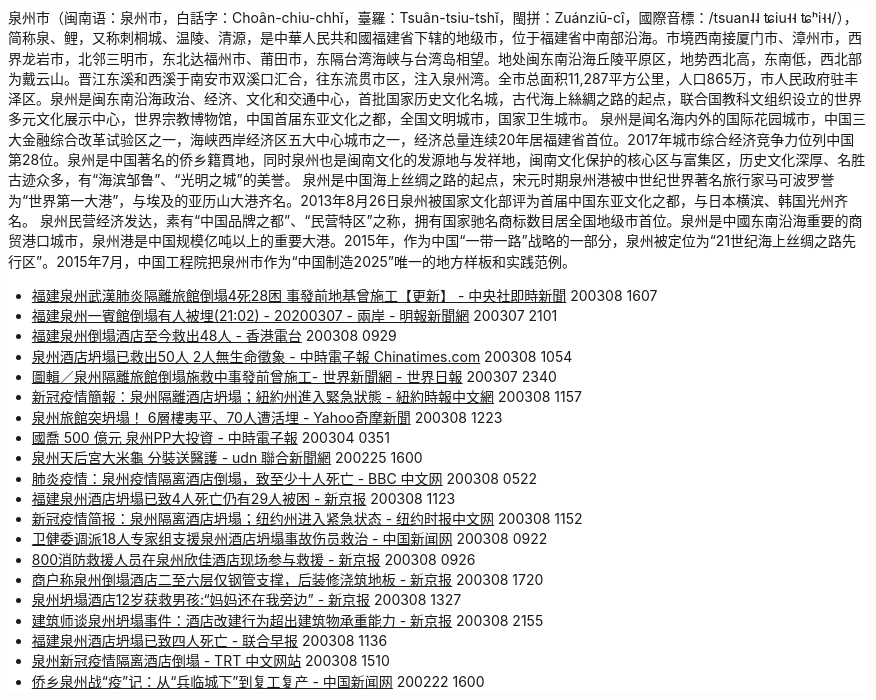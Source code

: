 泉州市（闽南语：泉州市，白話字：Choân-chiu-chhǐ，臺羅：Tsuân-tsiu-tshǐ，閩拼：Zuánziū-cî，國際音標：/tsuan˨˨ ʨiu˧˧ ʨʰi˧˧/），简称泉、鲤，又称刺桐城、温陵、清源，是中華人民共和國福建省下辖的地级市，位于福建省中南部沿海。市境西南接厦门市、漳州市，西界龙岩市，北邻三明市，东北达福州市、莆田市，东隔台湾海峡与台湾岛相望。地处闽东南沿海丘陵平原区，地势西北高，东南低，西北部为戴云山。晋江东溪和西溪于南安市双溪口汇合，往东流贯市区，注入泉州湾。全市总面积11,287平方公里，人口865万，市人民政府驻丰泽区。泉州是闽东南沿海政治、经济、文化和交通中心，首批国家历史文化名城，古代海上絲綢之路的起点，联合国教科文组织设立的世界多元文化展示中心，世界宗教博物馆，中国首届东亚文化之都，全国文明城市，国家卫生城市。
泉州是闻名海内外的国际花园城市，中国三大金融综合改革试验区之一，海峡西岸经济区五大中心城市之一，经济总量连续20年居福建省首位。2017年城市综合经济竞争力位列中国第28位。泉州是中国著名的侨乡籍貫地，同时泉州也是闽南文化的发源地与发祥地，闽南文化保护的核心区与富集区，历史文化深厚、名胜古迹众多，有“海滨邹鲁”、“光明之城”的美誉。
泉州是中国海上丝绸之路的起点，宋元时期泉州港被中世纪世界著名旅行家马可波罗誉为“世界第一大港”，与埃及的亚历山大港齐名。2013年8月26日泉州被国家文化部评为首届中国东亚文化之都，与日本横滨、韩国光州齐名。
泉州民营经济发达，素有“中国品牌之都”、“民营特区”之称，拥有国家驰名商标数目居全国地级市首位。泉州是中國东南沿海重要的商贸港口城市，泉州港是中国规模亿吨以上的重要大港。2015年，作为中国“一带一路”战略的一部分，泉州被定位为“21世纪海上丝绸之路先行区”。2015年7月，中国工程院把泉州市作为“中国制造2025”唯一的地方样板和实践范例。
- [福建泉州武漢肺炎隔離旅館倒塌4死28困 事發前地基曾施工【更新】 - 中央社即時新聞](https://www.cna.com.tw/news/firstnews/202003075011.aspx "福建泉州武漢肺炎隔離旅館倒塌4死28困 事發前地基曾施工【更新】 - 中央社即時新聞") 200308 1607
- [福建泉州一賓館倒塌有人被埋(21:02) - 20200307 - 兩岸 - 明報新聞網](https://news.mingpao.com/ins/%E5%85%A9%E5%B2%B8/article/20200307/s00004/1583585923992/%E7%A6%8F%E5%BB%BA%E6%B3%89%E5%B7%9E%E4%B8%80%E8%B3%93%E9%A4%A8%E5%80%92%E5%A1%8C-%E6%9C%89%E4%BA%BA%E8%A2%AB%E5%9F%8B "福建泉州一賓館倒塌有人被埋(21:02) - 20200307 - 兩岸 - 明報新聞網") 200307 2101
- [福建泉州倒塌酒店至今救出48人 - 香港電台](https://news.rthk.hk/rthk/ch/component/k2/1513115-20200308.htm "福建泉州倒塌酒店至今救出48人 - 香港電台") 200308 0929
- [泉州酒店坍塌已救出50人 2人無生命徵象 - 中時電子報 Chinatimes.com](https://www.chinatimes.com/realtimenews/20200308001404-260409 "泉州酒店坍塌已救出50人 2人無生命徵象 - 中時電子報 Chinatimes.com") 200308 1054
- [圖輯／泉州隔離旅館倒塌施救中事發前曾施工- 世界新聞網 - 世界日報](https://www.worldjournal.com/6826759/article-%E5%9C%96%E8%BC%AF%EF%BC%8F%E6%B3%89%E5%B7%9E%E9%9A%94%E9%9B%A2%E6%97%85%E9%A4%A8%E5%80%92%E5%A1%8C%E6%96%BD%E6%95%91%E4%B8%AD-%E4%BA%8B%E7%99%BC%E5%89%8D%E5%9C%B0%E5%9F%BA%E6%9B%BE%E6%96%BD%E5%B7%A5/ "圖輯／泉州隔離旅館倒塌施救中事發前曾施工- 世界新聞網 - 世界日報") 200307 2340
- [新冠疫情簡報：泉州隔離酒店坍塌；紐約州進入緊急狀態 - 紐約時報中文網](https://cn.nytimes.com/morning-brief/20200308/coronavirus-china-briefing/zh-hant/ "新冠疫情簡報：泉州隔離酒店坍塌；紐約州進入緊急狀態 - 紐約時報中文網") 200308 1157
- [泉州旅館突坍塌！ 6層樓夷平、70人遭活埋 - Yahoo奇摩新聞](https://tw.news.yahoo.com/video/%E6%B3%89%E5%B7%9E%E6%97%85%E9%A4%A8%E7%AA%81%E5%9D%8D%E5%A1%8C-6%E5%B1%A4%E6%A8%93%E5%A4%B7%E5%B9%B3-70%E4%BA%BA%E9%81%AD%E6%B4%BB%E5%9F%8B-040727924.html "泉州旅館突坍塌！ 6層樓夷平、70人遭活埋 - Yahoo奇摩新聞") 200308 1223
- [國喬 500 億元 泉州PP大投資 - 中時電子報](https://www.chinatimes.com/newspapers/20200304000247-260202 "國喬 500 億元 泉州PP大投資 - 中時電子報") 200304 0351
- [泉州天后宮大米龜 分裝送醫護 - udn 聯合新聞網](https://udn.com/news/story/7332/4367873 "泉州天后宮大米龜 分裝送醫護 - udn 聯合新聞網") 200225 1600
- [肺炎疫情：泉州疫情隔离酒店倒塌，致至少十人死亡 - BBC 中文网](https://www.bbc.com/zhongwen/simp/chinese-news-51785351 "肺炎疫情：泉州疫情隔离酒店倒塌，致至少十人死亡 - BBC 中文网") 200308 0522
- [福建泉州酒店坍塌已致4人死亡仍有29人被困 - 新京报](http://www.bjnews.com.cn/news/2020/03/08/700698.html "福建泉州酒店坍塌已致4人死亡仍有29人被困 - 新京报") 200308 1123
- [新冠疫情简报：泉州隔离酒店坍塌；纽约州进入紧急状态 - 纽约时报中文网](https://cn.nytimes.com/morning-brief/20200308/coronavirus-china-briefing/ "新冠疫情简报：泉州隔离酒店坍塌；纽约州进入紧急状态 - 纽约时报中文网") 200308 1152
- [卫健委调派18人专家组支援泉州酒店坍塌事故伤员救治 - 中国新闻网](http://www.chinanews.com/gn/2020/03-08/9117557.shtml "卫健委调派18人专家组支援泉州酒店坍塌事故伤员救治 - 中国新闻网") 200308 0922
- [800消防救援人员在泉州欣佳酒店现场参与救援 - 新京报](http://www.bjnews.com.cn/news/2020/03/08/700675.html "800消防救援人员在泉州欣佳酒店现场参与救援 - 新京报") 200308 0926
- [商户称泉州倒塌酒店二至六层仅钢管支撑，后装修浇筑地板 - 新京报](http://www.bjnews.com.cn/news/2020/03/08/700819.html "商户称泉州倒塌酒店二至六层仅钢管支撑，后装修浇筑地板 - 新京报") 200308 1720
- [泉州坍塌酒店12岁获救男孩:“妈妈还在我旁边” - 新京报](http://www.bjnews.com.cn/news/2020/03/08/700723.html "泉州坍塌酒店12岁获救男孩:“妈妈还在我旁边” - 新京报") 200308 1327
- [建筑师谈泉州坍塌事件：酒店改建行为超出建筑物承重能力 - 新京报](http://www.bjnews.com.cn/news/2020/03/08/700887.html "建筑师谈泉州坍塌事件：酒店改建行为超出建筑物承重能力 - 新京报") 200308 2155
- [福建泉州酒店坍塌已致四人死亡 - 联合早报](https://www.zaobao.com.sg/realtime/china/story20200308-1035294 "福建泉州酒店坍塌已致四人死亡 - 联合早报") 200308 1136
- [泉州新冠疫情隔离酒店倒塌 - TRT 中文网站](https://www.trt.net.tr/chinese/hua-ren-shi-jie/2020/03/08/quan-zhou-xin-guan-yi-qing-ge-chi-jiu-dian-dao-ta-1374027 "泉州新冠疫情隔离酒店倒塌 - TRT 中文网站") 200308 1510
- [侨乡泉州战“疫”记：从“兵临城下”到复工复产 - 中国新闻网](https://m.chinanews.com/wap/detail/zw/cj/2020/02-22/9100979.shtml "侨乡泉州战“疫”记：从“兵临城下”到复工复产 - 中国新闻网") 200222 1600
